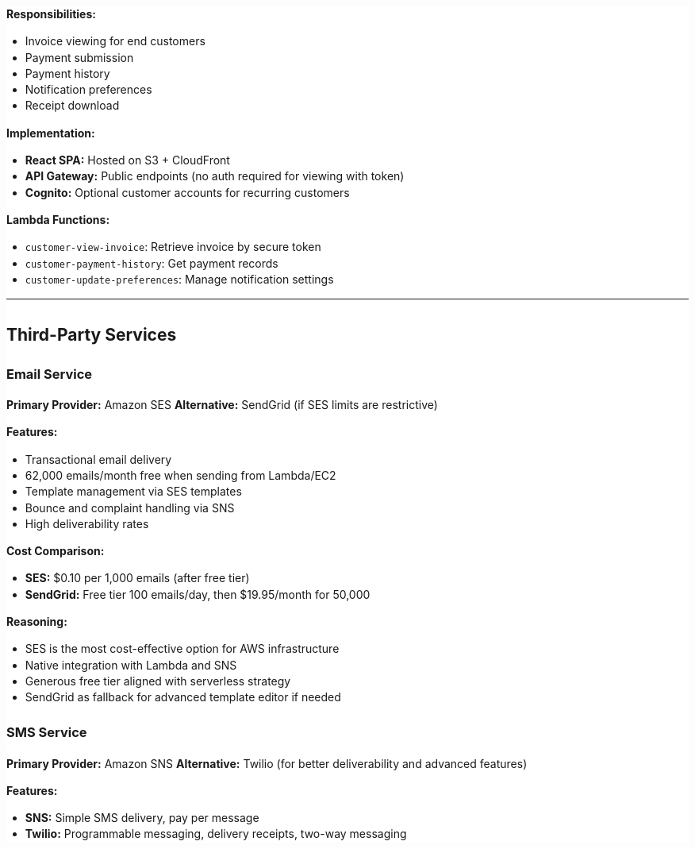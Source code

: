 **Responsibilities:**

- Invoice viewing for end customers
- Payment submission
- Payment history
- Notification preferences
- Receipt download

**Implementation:**

- **React SPA:** Hosted on S3 + CloudFront
- **API Gateway:** Public endpoints (no auth required for viewing with token)
- **Cognito:** Optional customer accounts for recurring customers

**Lambda Functions:**

- `customer-view-invoice`: Retrieve invoice by secure token
- `customer-payment-history`: Get payment records
- `customer-update-preferences`: Manage notification settings

---

## Third-Party Services

### Email Service

**Primary Provider:** Amazon SES
**Alternative:** SendGrid (if SES limits are restrictive)

**Features:**

- Transactional email delivery
- 62,000 emails/month free when sending from Lambda/EC2
- Template management via SES templates
- Bounce and complaint handling via SNS
- High deliverability rates

**Cost Comparison:**

- **SES:** $0.10 per 1,000 emails (after free tier)
- **SendGrid:** Free tier 100 emails/day, then $19.95/month for 50,000

**Reasoning:**

- SES is the most cost-effective option for AWS infrastructure
- Native integration with Lambda and SNS
- Generous free tier aligned with serverless strategy
- SendGrid as fallback for advanced template editor if needed

### SMS Service

**Primary Provider:** Amazon SNS
**Alternative:** Twilio (for better deliverability and advanced features)

**Features:**

- **SNS:** Simple SMS delivery, pay per message
- **Twilio:** Programmable messaging, delivery receipts, two-way messaging
